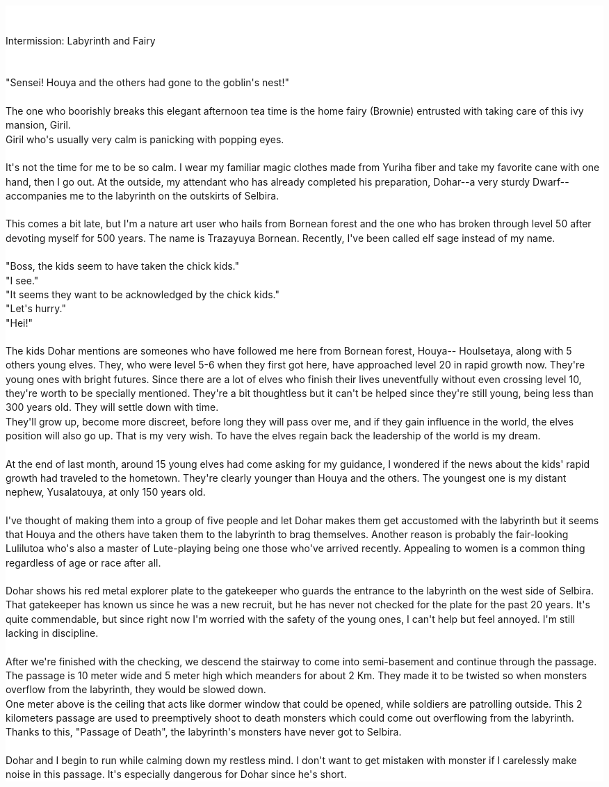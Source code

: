 <br/>
<br/>
Intermission: Labyrinth and Fairy<br/>
<br/>
 <br/>
"Sensei! Houya and the others had gone to the goblin's nest!"<br/>
<br/>
The one who boorishly breaks this elegant afternoon tea time is the home fairy (Brownie) entrusted with taking care of this ivy mansion, Giril.<br/>
Giril who's usually very calm is panicking with popping eyes. <br/>
<br/>
It's not the time for me to be so calm. I wear my familiar magic clothes made from Yuriha fiber and take my favorite cane with one hand, then I go out. At the outside, my attendant who has already completed his preparation, Dohar--a very sturdy Dwarf--accompanies me to the labyrinth on the outskirts of Selbira.<br/>
<br/>
This comes a bit late, but I'm a nature art user who hails from Bornean forest and the one who has broken through level 50 after devoting myself for 500 years. The name is Trazayuya Bornean. Recently, I've been called elf sage instead of my name.<br/>
<br/>
"Boss, the kids seem to have taken the chick kids."<br/>
"I see."<br/>
"It seems they want to be acknowledged by the chick kids."<br/>
"Let's hurry."<br/>
"Hei!"<br/>
<br/>
The kids Dohar mentions are someones who have followed me here from Bornean forest, Houya-- Houlsetaya, along with 5 others young elves. They, who were level 5-6 when they first got here, have approached level 20 in rapid growth now. They're young ones with bright futures. Since there are a lot of elves who finish their lives uneventfully without even crossing level 10, they're worth to be specially mentioned. They're a bit thoughtless but it can't be helped since they're still young, being less than 300 years old. They will settle down with time.<br/>
They'll grow up, become more discreet, before long they will pass over me, and if they gain influence in the world, the elves position will also go up. That is my very wish. To have the elves regain back the leadership of the world is my dream.<br/>
<br/>
At the end of last month, around 15 young elves had come asking for my guidance, I wondered if the news about the kids' rapid growth had traveled to the hometown. They're clearly younger than Houya and the others. The youngest one is my distant nephew, Yusalatouya, at only 150 years old.<br/>
<br/>
I've thought of making them into a group of five people and let Dohar makes them get accustomed with the labyrinth but it seems that Houya and the others have taken them to the labyrinth to brag themselves. Another reason is probably the fair-looking Lulilutoa who's also a master of Lute-playing being one those who've arrived recently. Appealing to women is a common thing regardless of age or race after all.<br/>
<br/>
Dohar shows his red metal explorer plate to the gatekeeper who guards the entrance to the labyrinth on the west side of Selbira. That gatekeeper has known us since he was a new recruit, but he has never not checked for the plate for the past 20 years. It's quite commendable, but since right now I'm worried with the safety of the young ones, I can't help but feel annoyed. I'm still lacking in discipline.<br/>
<br/>
After we're finished with the checking, we descend the stairway to come into semi-basement and continue through the passage. The passage is 10 meter wide and 5 meter high which meanders for about 2 Km. They made it to be twisted so when monsters overflow from the labyrinth, they would be slowed down.<br/>
One meter above is the ceiling that acts like dormer window that could be opened, while soldiers are patrolling outside. This 2 kilometers passage are used to preemptively shoot to death monsters which could come out overflowing from the labyrinth.<br/>
Thanks to this, "Passage of Death", the labyrinth's monsters have never got to Selbira.<br/>
<br/>
Dohar and I begin to run while calming down my restless mind. I don't want to get mistaken with monster if I carelessly make noise in this passage. It's especially dangerous for Dohar since he's short.<br/>